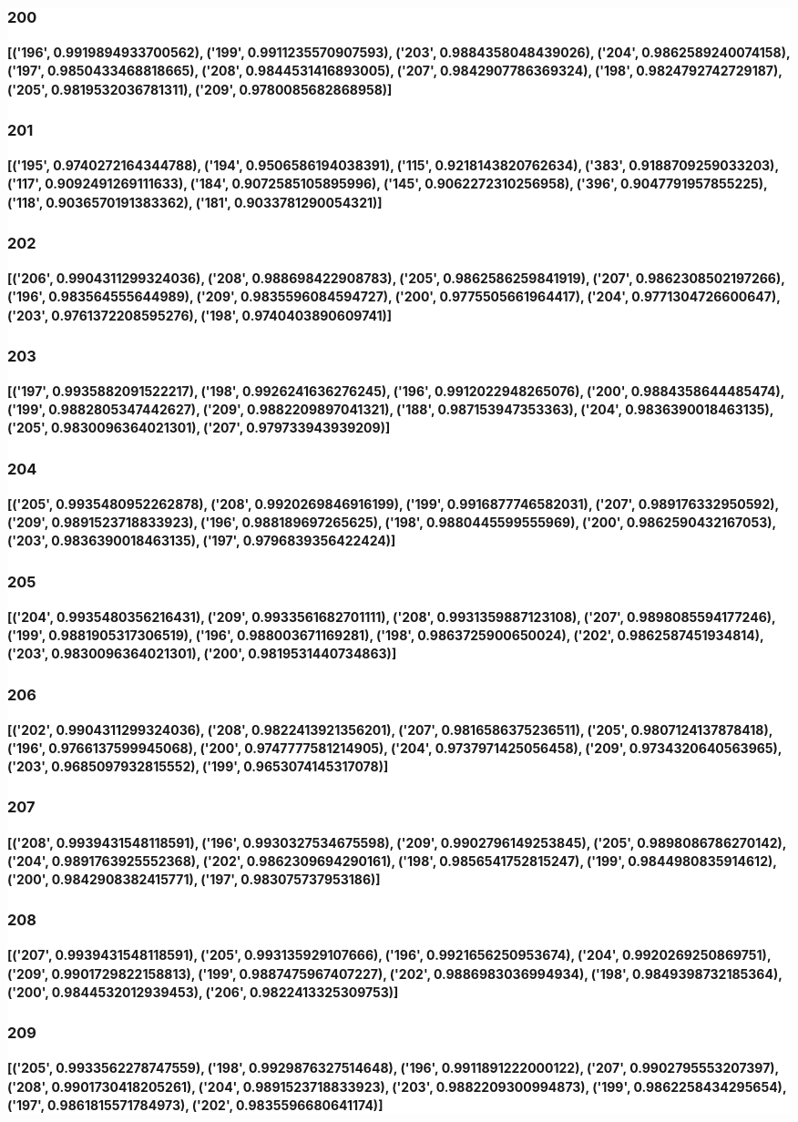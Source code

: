 ### 200 
 **[('196', 0.9919894933700562), ('199', 0.9911235570907593), ('203', 0.9884358048439026), ('204', 0.9862589240074158), ('197', 0.9850433468818665), ('208', 0.9844531416893005), ('207', 0.9842907786369324), ('198', 0.9824792742729187), ('205', 0.9819532036781311), ('209', 0.9780085682868958)]** 

### 201 
 **[('195', 0.9740272164344788), ('194', 0.9506586194038391), ('115', 0.9218143820762634), ('383', 0.9188709259033203), ('117', 0.9092491269111633), ('184', 0.9072585105895996), ('145', 0.9062272310256958), ('396', 0.9047791957855225), ('118', 0.9036570191383362), ('181', 0.9033781290054321)]** 

### 202 
 **[('206', 0.9904311299324036), ('208', 0.988698422908783), ('205', 0.9862586259841919), ('207', 0.9862308502197266), ('196', 0.983564555644989), ('209', 0.9835596084594727), ('200', 0.9775505661964417), ('204', 0.9771304726600647), ('203', 0.9761372208595276), ('198', 0.9740403890609741)]** 

### 203 
 **[('197', 0.9935882091522217), ('198', 0.9926241636276245), ('196', 0.9912022948265076), ('200', 0.9884358644485474), ('199', 0.9882805347442627), ('209', 0.9882209897041321), ('188', 0.987153947353363), ('204', 0.9836390018463135), ('205', 0.9830096364021301), ('207', 0.979733943939209)]** 

### 204 
 **[('205', 0.9935480952262878), ('208', 0.9920269846916199), ('199', 0.9916877746582031), ('207', 0.989176332950592), ('209', 0.9891523718833923), ('196', 0.988189697265625), ('198', 0.9880445599555969), ('200', 0.9862590432167053), ('203', 0.9836390018463135), ('197', 0.9796839356422424)]** 

### 205 
 **[('204', 0.9935480356216431), ('209', 0.9933561682701111), ('208', 0.9931359887123108), ('207', 0.9898085594177246), ('199', 0.9881905317306519), ('196', 0.988003671169281), ('198', 0.9863725900650024), ('202', 0.9862587451934814), ('203', 0.9830096364021301), ('200', 0.9819531440734863)]** 

### 206 
 **[('202', 0.9904311299324036), ('208', 0.9822413921356201), ('207', 0.9816586375236511), ('205', 0.9807124137878418), ('196', 0.9766137599945068), ('200', 0.9747777581214905), ('204', 0.9737971425056458), ('209', 0.9734320640563965), ('203', 0.9685097932815552), ('199', 0.9653074145317078)]** 

### 207 
 **[('208', 0.9939431548118591), ('196', 0.9930327534675598), ('209', 0.9902796149253845), ('205', 0.9898086786270142), ('204', 0.9891763925552368), ('202', 0.9862309694290161), ('198', 0.9856541752815247), ('199', 0.9844980835914612), ('200', 0.9842908382415771), ('197', 0.983075737953186)]** 

### 208 
 **[('207', 0.9939431548118591), ('205', 0.993135929107666), ('196', 0.9921656250953674), ('204', 0.9920269250869751), ('209', 0.9901729822158813), ('199', 0.9887475967407227), ('202', 0.9886983036994934), ('198', 0.9849398732185364), ('200', 0.9844532012939453), ('206', 0.9822413325309753)]** 

### 209 
 **[('205', 0.9933562278747559), ('198', 0.9929876327514648), ('196', 0.9911891222000122), ('207', 0.9902795553207397), ('208', 0.9901730418205261), ('204', 0.9891523718833923), ('203', 0.9882209300994873), ('199', 0.9862258434295654), ('197', 0.9861815571784973), ('202', 0.9835596680641174)]** 
